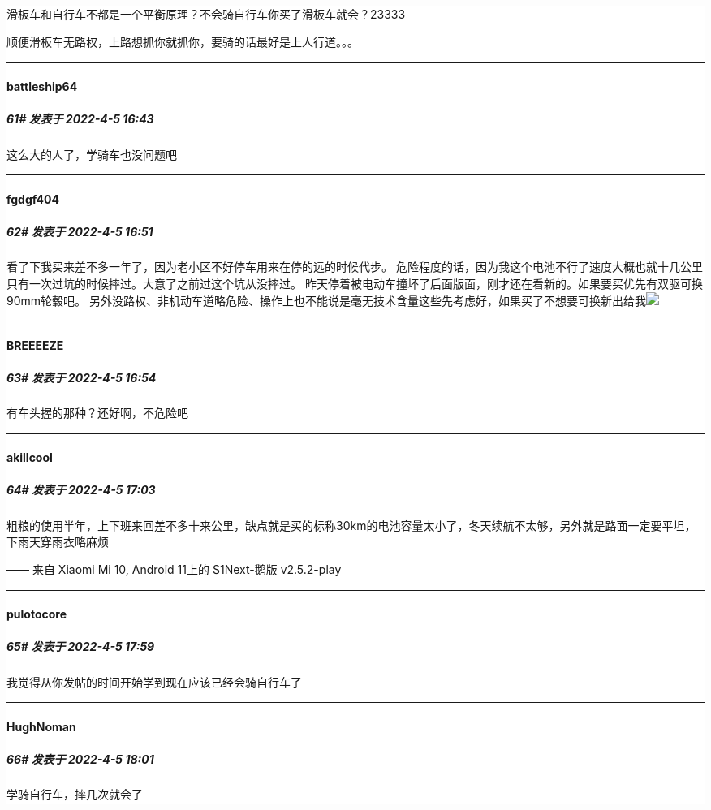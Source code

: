 滑板车和自行车不都是一个平衡原理？不会骑自行车你买了滑板车就会？23333

顺便滑板车无路权，上路想抓你就抓你，要骑的话最好是上人行道。。。



*****

####  battleship64  
##### 61#       发表于 2022-4-5 16:43

这么大的人了，学骑车也没问题吧

*****

####  fgdgf404  
##### 62#       发表于 2022-4-5 16:51

看了下我买来差不多一年了，因为老小区不好停车用来在停的远的时候代步。
危险程度的话，因为我这个电池不行了速度大概也就十几公里只有一次过坑的时候摔过。大意了之前过这个坑从没摔过。
昨天停着被电动车撞坏了后面版面，刚才还在看新的。如果要买优先有双驱可换90mm轮毂吧。
另外没路权、非机动车道略危险、操作上也不能说是毫无技术含量这些先考虑好，如果买了不想要可换新出给我<img src="https://static.saraba1st.com/image/smiley/face2017/057.png" referrerpolicy="no-referrer">

*****

####  BREEEEZE  
##### 63#       发表于 2022-4-5 16:54

有车头握的那种？还好啊，不危险吧



*****

####  akillcool  
##### 64#       发表于 2022-4-5 17:03

粗粮的使用半年，上下班来回差不多十来公里，缺点就是买的标称30km的电池容量太小了，冬天续航不太够，另外就是路面一定要平坦，下雨天穿雨衣略麻烦

—— 来自 Xiaomi Mi 10, Android 11上的 [S1Next-鹅版](https://github.com/ykrank/S1-Next/releases) v2.5.2-play



*****

####  pulotocore  
##### 65#       发表于 2022-4-5 17:59

我觉得从你发帖的时间开始学到现在应该已经会骑自行车了

*****

####  HughNoman  
##### 66#       发表于 2022-4-5 18:01

学骑自行车，摔几次就会了
